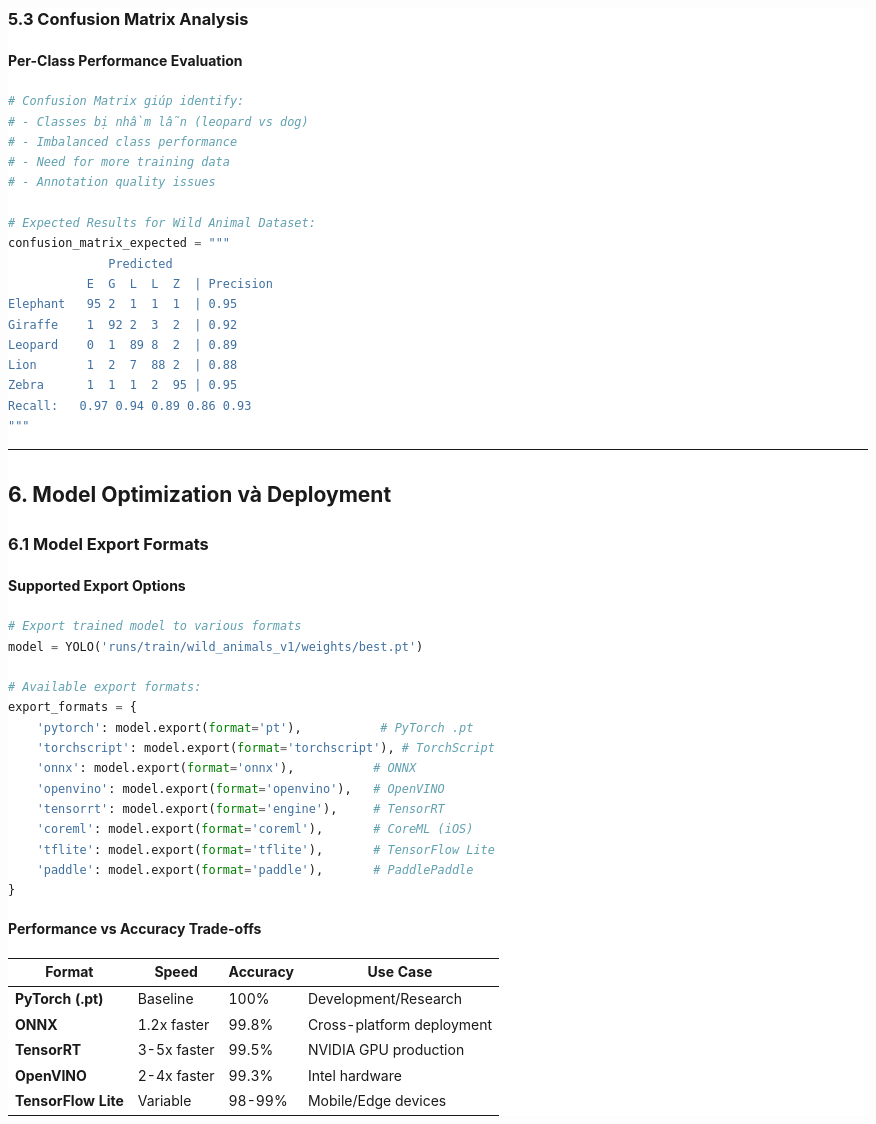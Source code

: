 ### 5.3 Confusion Matrix Analysis

#### Per-Class Performance Evaluation
```python
# Confusion Matrix giúp identify:
# - Classes bị nhầm lẫn (leopard vs dog)
# - Imbalanced class performance
# - Need for more training data
# - Annotation quality issues

# Expected Results for Wild Animal Dataset:
confusion_matrix_expected = """
              Predicted
           E  G  L  L  Z  | Precision
Elephant   95 2  1  1  1  | 0.95
Giraffe    1  92 2  3  2  | 0.92  
Leopard    0  1  89 8  2  | 0.89
Lion       1  2  7  88 2  | 0.88
Zebra      1  1  1  2  95 | 0.95
Recall:   0.97 0.94 0.89 0.86 0.93
"""
```

---

## 6. Model Optimization và Deployment

### 6.1 Model Export Formats

#### Supported Export Options
```python
# Export trained model to various formats
model = YOLO('runs/train/wild_animals_v1/weights/best.pt')

# Available export formats:
export_formats = {
    'pytorch': model.export(format='pt'),           # PyTorch .pt
    'torchscript': model.export(format='torchscript'), # TorchScript
    'onnx': model.export(format='onnx'),           # ONNX
    'openvino': model.export(format='openvino'),   # OpenVINO
    'tensorrt': model.export(format='engine'),     # TensorRT
    'coreml': model.export(format='coreml'),       # CoreML (iOS)
    'tflite': model.export(format='tflite'),       # TensorFlow Lite
    'paddle': model.export(format='paddle'),       # PaddlePaddle
}
```

#### Performance vs Accuracy Trade-offs
| Format | Speed | Accuracy | Use Case |
|--------|--------|----------|----------|
| **PyTorch (.pt)** | Baseline | 100% | Development/Research |
| **ONNX** | 1.2x faster | 99.8% | Cross-platform deployment |
| **TensorRT** | 3-5x faster | 99.5% | NVIDIA GPU production |
| **OpenVINO** | 2-4x faster | 99.3% | Intel hardware |
| **TensorFlow Lite** | Variable | 98-99% | Mobile/Edge devices |
